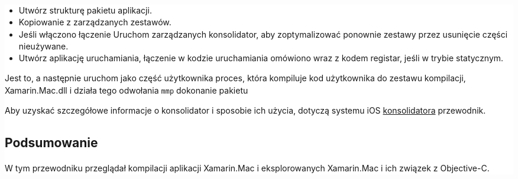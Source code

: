 - Utwórz strukturę pakietu aplikacji.
- Kopiowanie z zarządzanych zestawów.
- Jeśli włączono łączenie Uruchom zarządzanych konsolidator, aby zoptymalizować ponownie zestawy przez usunięcie części nieużywane.
- Utwórz aplikację uruchamiania, łączenie w kodzie uruchamiania omówiono wraz z kodem registar, jeśli w trybie statycznym.

Jest to, a następnie uruchom jako część użytkownika proces, która kompiluje kod użytkownika do zestawu kompilacji, Xamarin.Mac.dll i działa tego odwołania `mmp` dokonanie pakietu

Aby uzyskać szczegółowe informacje o konsolidator i sposobie ich użycia, dotyczą systemu iOS [konsolidatora](~/ios/deploy-test/linker.md) przewodnik.

## <a name="summary"></a>Podsumowanie

W tym przewodniku przeglądał kompilacji aplikacji Xamarin.Mac i eksplorowanych Xamarin.Mac i ich związek z Objective-C.
